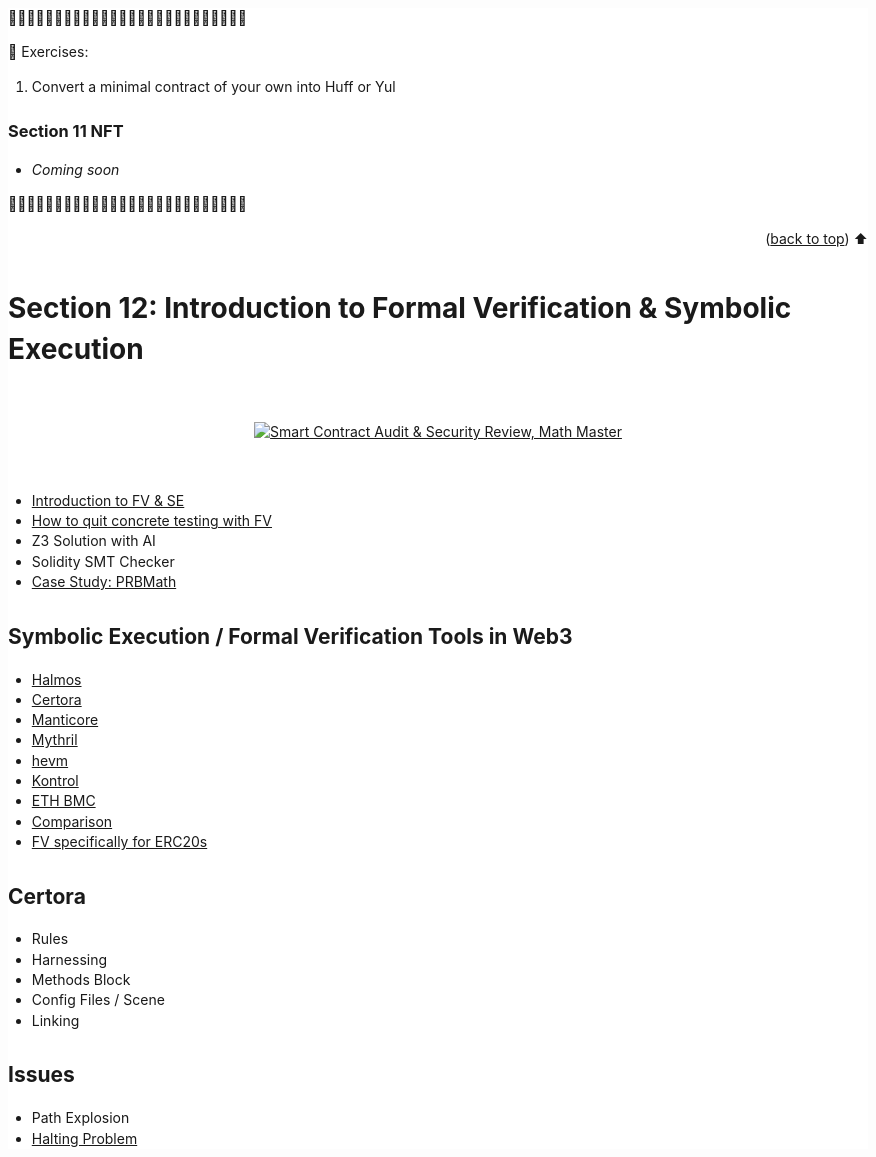 🐴🐴🐴🐴🐴🐴🐴🐴🐴🐴🐴🐴🐴🐴🐴🐴🐴🐴🐴🐴🐴🐴🐴🐴🐴🐴

🐴 Exercises: 

1. Convert a minimal contract of your own into Huff or Yul

### Section 11 NFT
- *Coming soon*

🐴🐴🐴🐴🐴🐴🐴🐴🐴🐴🐴🐴🐴🐴🐴🐴🐴🐴🐴🐴🐴🐴🐴🐴🐴🐴
<p align="right">(<a href="#table-of-contents">back to top</a>) ⬆️</p>


# Section 12: Introduction to Formal Verification & Symbolic Execution

<br/>
<p align="center">
<a href="https://updraft.cyfrin.io/" target="_blank">
<img src="./images/math-master.png" width="300" alt="Smart Contract Audit & Security Review, Math Master">
</a>
</p>
<br/>

- [Introduction to FV & SE](https://www.youtube.com/watch?v=izpoxfTSaFs) 
- [How to quit concrete testing with FV](https://hackmd.io/@SaferMaker/EVM-Sym-Test)
- Z3 Solution with AI 
- Solidity SMT Checker 
- [Case Study: PRBMath](https://twitter.com/zachobront/status/1679540903030013952)
## Symbolic Execution / Formal Verification Tools in Web3
- [Halmos](https://github.com/a16z/halmos)
- [Certora](https://www.certora.com/)
- [Manticore](https://github.com/trailofbits/manticore)
- [Mythril](https://github.com/ConsenSys/mythril)
- [hevm](https://github.com/ethereum/hevm)
- [Kontrol](https://docs.runtimeverification.com/kontrol/overview/readme)
- [ETH BMC](https://github.com/baolean/EthBMC/tree/forge)
- [Comparison](https://hackmd.io/@SaferMaker/EVM-Sym-Exec)
- [FV specifically for ERC20s](https://ercx.runtimeverification.com/)

## Certora 
- Rules 
- Harnessing 
- Methods Block 
- Config Files / Scene
- Linking

## Issues
- Path Explosion
- [Halting Problem](https://en.wikipedia.org/wiki/Halting_problem)
